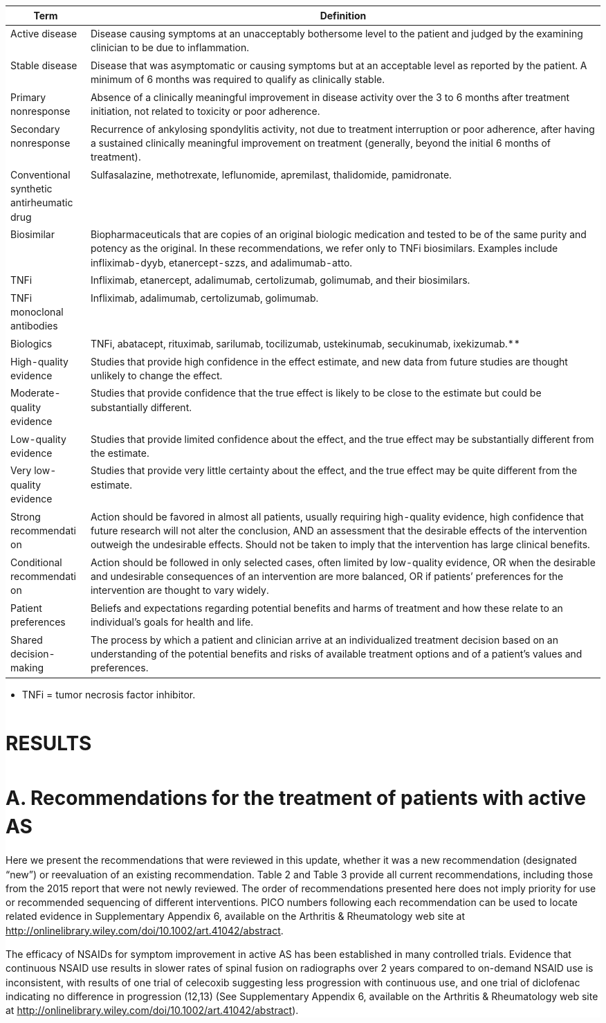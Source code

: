 |Term|Definition|
|---|---|
|Active disease|Disease causing symptoms at an unacceptably bothersome level to the patient and judged by the examining clinician to be due to inflammation.|
|Stable disease|Disease that was asymptomatic or causing symptoms but at an acceptable level as reported by the patient. A minimum of 6 months was required to qualify as clinically stable.|
|Primary nonresponse|Absence of a clinically meaningful improvement in disease activity over the 3 to 6 months after treatment initiation, not related to toxicity or poor adherence.|
|Secondary nonresponse|Recurrence of ankylosing spondylitis activity, not due to treatment interruption or poor adherence, after having a sustained clinically meaningful improvement on treatment (generally, beyond the initial 6 months of treatment).|
|Conventional synthetic antirheumatic drug|Sulfasalazine, methotrexate, leflunomide, apremilast, thalidomide, pamidronate.|
|Biosimilar|Biopharmaceuticals that are copies of an original biologic medication and tested to be of the same purity and potency as the original. In these recommendations, we refer only to TNFi biosimilars. Examples include infliximab-dyyb, etanercept-szzs, and adalimumab-atto.|
|TNFi|Infliximab, etanercept, adalimumab, certolizumab, golimumab, and their biosimilars.|
|TNFi monoclonal antibodies|Infliximab, adalimumab, certolizumab, golimumab.|
|Biologics|TNFi, abatacept, rituximab, sarilumab, tocilizumab, ustekinumab, secukinumab, ixekizumab.**|
|High-quality evidence|Studies that provide high confidence in the effect estimate, and new data from future studies are thought unlikely to change the effect.|
|Moderate-quality evidence|Studies that provide confidence that the true effect is likely to be close to the estimate but could be substantially different.|
|Low-quality evidence|Studies that provide limited confidence about the effect, and the true effect may be substantially different from the estimate.|
|Very low-quality evidence|Studies that provide very little certainty about the effect, and the true effect may be quite different from the estimate.|
|Strong recommendation|Action should be favored in almost all patients, usually requiring high-quality evidence, high confidence that future research will not alter the conclusion, AND an assessment that the desirable effects of the intervention outweigh the undesirable effects. Should not be taken to imply that the intervention has large clinical benefits.|
|Conditional recommendation|Action should be followed in only selected cases, often limited by low-quality evidence, OR when the desirable and undesirable consequences of an intervention are more balanced, OR if patients’ preferences for the intervention are thought to vary widely.|
|Patient preferences|Beliefs and expectations regarding potential benefits and harms of treatment and how these relate to an individual’s goals for health and life.|
|Shared decision-making|The process by which a patient and clinician arrive at an individualized treatment decision based on an understanding of the potential benefits and risks of available treatment options and of a patient’s values and preferences.|

* TNFi = tumor necrosis factor inhibitor.

# RESULTS

# A. Recommendations for the treatment of patients with active AS

Here we present the recommendations that were reviewed in this update, whether it was a new recommendation (designated “new”) or reevaluation of an existing recommendation. Table 2 and Table 3 provide all current recommendations, including those from the 2015 report that were not newly reviewed. The order of recommendations presented here does not imply priority for use or recommended sequencing of different interventions. PICO numbers following each recommendation can be used to locate related evidence in Supplementary Appendix 6, available on the Arthritis & Rheumatology web site at http://onlinelibrary.wiley.com/doi/10.1002/art.41042/abstract.

The efficacy of NSAIDs for symptom improvement in active AS has been established in many controlled trials. Evidence that continuous NSAID use results in slower rates of spinal fusion on radiographs over 2 years compared to on-demand NSAID use is inconsistent, with results of one trial of celecoxib suggesting less progression with continuous use, and one trial of diclofenac indicating no difference in progression (12,13) (See Supplementary Appendix 6, available on the Arthritis & Rheumatology web site at http://onlinelibrary.wiley.com/doi/10.1002/art.41042/abstract).

